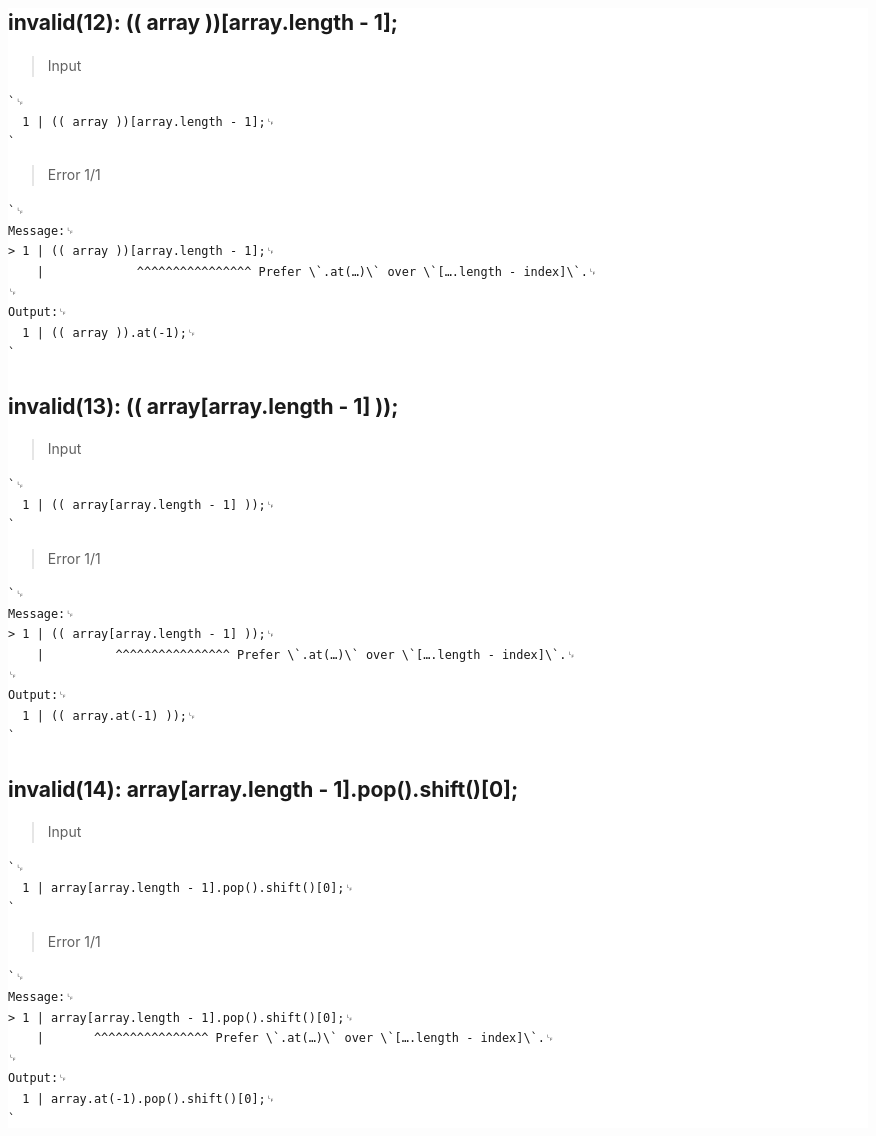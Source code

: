 ## invalid(12): (( array ))[array.length - 1];

> Input

    `␊
      1 | (( array ))[array.length - 1];␊
    `

> Error 1/1

    `␊
    Message:␊
    > 1 | (( array ))[array.length - 1];␊
        |             ^^^^^^^^^^^^^^^^ Prefer \`.at(…)\` over \`[….length - index]\`.␊
    ␊
    Output:␊
      1 | (( array )).at(-1);␊
    `

## invalid(13): (( array[array.length - 1] ));

> Input

    `␊
      1 | (( array[array.length - 1] ));␊
    `

> Error 1/1

    `␊
    Message:␊
    > 1 | (( array[array.length - 1] ));␊
        |          ^^^^^^^^^^^^^^^^ Prefer \`.at(…)\` over \`[….length - index]\`.␊
    ␊
    Output:␊
      1 | (( array.at(-1) ));␊
    `

## invalid(14): array[array.length - 1].pop().shift()[0];

> Input

    `␊
      1 | array[array.length - 1].pop().shift()[0];␊
    `

> Error 1/1

    `␊
    Message:␊
    > 1 | array[array.length - 1].pop().shift()[0];␊
        |       ^^^^^^^^^^^^^^^^ Prefer \`.at(…)\` over \`[….length - index]\`.␊
    ␊
    Output:␊
      1 | array.at(-1).pop().shift()[0];␊
    `
